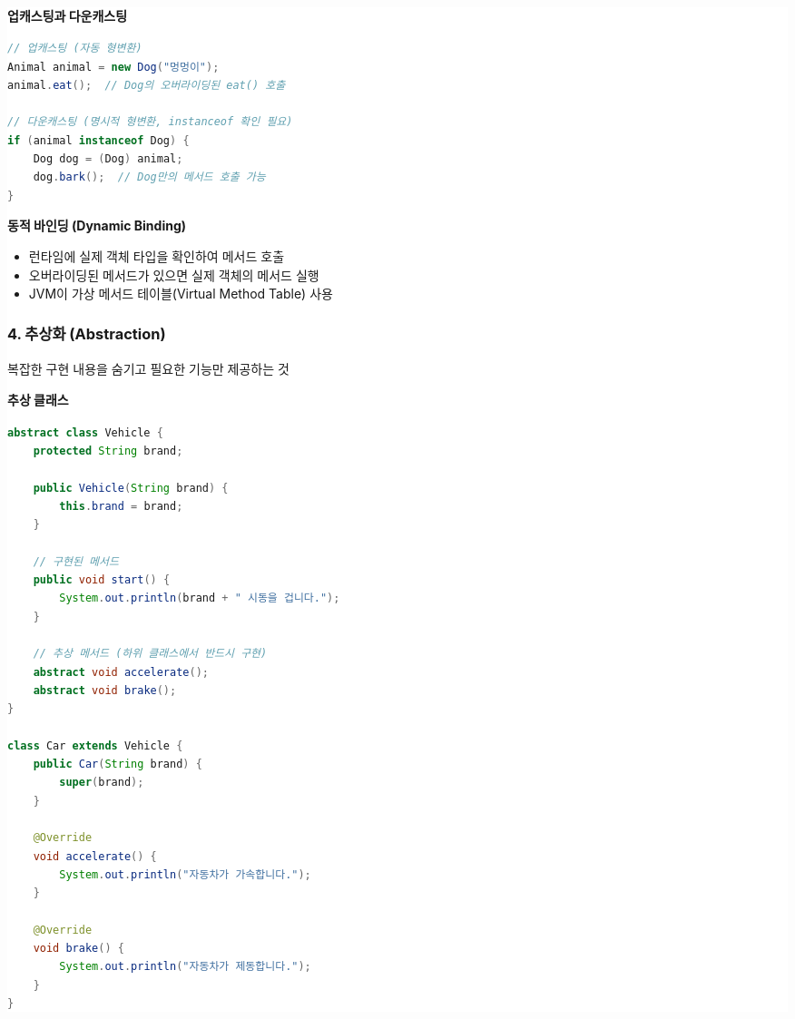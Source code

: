 **업캐스팅과 다운캐스팅**

```java
// 업캐스팅 (자동 형변환)
Animal animal = new Dog("멍멍이");  
animal.eat();  // Dog의 오버라이딩된 eat() 호출

// 다운캐스팅 (명시적 형변환, instanceof 확인 필요)
if (animal instanceof Dog) {
    Dog dog = (Dog) animal;
    dog.bark();  // Dog만의 메서드 호출 가능
}
```

**동적 바인딩 (Dynamic Binding)**

- 런타임에 실제 객체 타입을 확인하여 메서드 호출
- 오버라이딩된 메서드가 있으면 실제 객체의 메서드 실행
- JVM이 가상 메서드 테이블(Virtual Method Table) 사용

### 4. 추상화 (Abstraction)

복잡한 구현 내용을 숨기고 필요한 기능만 제공하는 것

**추상 클래스**

```java
abstract class Vehicle {
    protected String brand;
    
    public Vehicle(String brand) {
        this.brand = brand;
    }
    
    // 구현된 메서드
    public void start() {
        System.out.println(brand + " 시동을 겁니다.");
    }
    
    // 추상 메서드 (하위 클래스에서 반드시 구현)
    abstract void accelerate();
    abstract void brake();
}

class Car extends Vehicle {
    public Car(String brand) {
        super(brand);
    }
    
    @Override
    void accelerate() {
        System.out.println("자동차가 가속합니다.");
    }
    
    @Override
    void brake() {
        System.out.println("자동차가 제동합니다.");
    }
}
```
